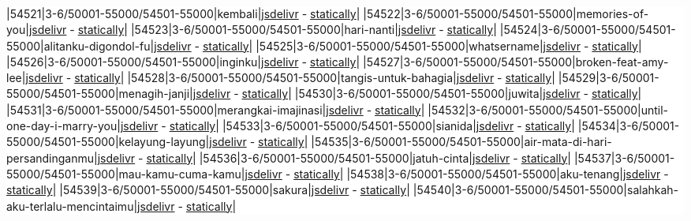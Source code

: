 |54521|3-6/50001-55000/54501-55000|kembali|[jsdelivr](https://cdn.jsdelivr.net/gh/dbchord/webp-old-c-1110x370_3-6/50001-55000/54501-55000/kembali.webp) - [statically](https://cdn.statically.io/gh/dbchord/webp-old-c-1110x370_3-6/img/50001-55000/54501-55000/kembali.webp)|
|54522|3-6/50001-55000/54501-55000|memories-of-you|[jsdelivr](https://cdn.jsdelivr.net/gh/dbchord/webp-old-c-1110x370_3-6/50001-55000/54501-55000/memories-of-you.webp) - [statically](https://cdn.statically.io/gh/dbchord/webp-old-c-1110x370_3-6/img/50001-55000/54501-55000/memories-of-you.webp)|
|54523|3-6/50001-55000/54501-55000|hari-nanti|[jsdelivr](https://cdn.jsdelivr.net/gh/dbchord/webp-old-c-1110x370_3-6/50001-55000/54501-55000/hari-nanti.webp) - [statically](https://cdn.statically.io/gh/dbchord/webp-old-c-1110x370_3-6/img/50001-55000/54501-55000/hari-nanti.webp)|
|54524|3-6/50001-55000/54501-55000|alitanku-digondol-fu|[jsdelivr](https://cdn.jsdelivr.net/gh/dbchord/webp-old-c-1110x370_3-6/50001-55000/54501-55000/alitanku-digondol-fu.webp) - [statically](https://cdn.statically.io/gh/dbchord/webp-old-c-1110x370_3-6/img/50001-55000/54501-55000/alitanku-digondol-fu.webp)|
|54525|3-6/50001-55000/54501-55000|whatsername|[jsdelivr](https://cdn.jsdelivr.net/gh/dbchord/webp-old-c-1110x370_3-6/50001-55000/54501-55000/whatsername.webp) - [statically](https://cdn.statically.io/gh/dbchord/webp-old-c-1110x370_3-6/img/50001-55000/54501-55000/whatsername.webp)|
|54526|3-6/50001-55000/54501-55000|inginku|[jsdelivr](https://cdn.jsdelivr.net/gh/dbchord/webp-old-c-1110x370_3-6/50001-55000/54501-55000/inginku.webp) - [statically](https://cdn.statically.io/gh/dbchord/webp-old-c-1110x370_3-6/img/50001-55000/54501-55000/inginku.webp)|
|54527|3-6/50001-55000/54501-55000|broken-feat-amy-lee|[jsdelivr](https://cdn.jsdelivr.net/gh/dbchord/webp-old-c-1110x370_3-6/50001-55000/54501-55000/broken-feat-amy-lee.webp) - [statically](https://cdn.statically.io/gh/dbchord/webp-old-c-1110x370_3-6/img/50001-55000/54501-55000/broken-feat-amy-lee.webp)|
|54528|3-6/50001-55000/54501-55000|tangis-untuk-bahagia|[jsdelivr](https://cdn.jsdelivr.net/gh/dbchord/webp-old-c-1110x370_3-6/50001-55000/54501-55000/tangis-untuk-bahagia.webp) - [statically](https://cdn.statically.io/gh/dbchord/webp-old-c-1110x370_3-6/img/50001-55000/54501-55000/tangis-untuk-bahagia.webp)|
|54529|3-6/50001-55000/54501-55000|menagih-janji|[jsdelivr](https://cdn.jsdelivr.net/gh/dbchord/webp-old-c-1110x370_3-6/50001-55000/54501-55000/menagih-janji.webp) - [statically](https://cdn.statically.io/gh/dbchord/webp-old-c-1110x370_3-6/img/50001-55000/54501-55000/menagih-janji.webp)|
|54530|3-6/50001-55000/54501-55000|juwita|[jsdelivr](https://cdn.jsdelivr.net/gh/dbchord/webp-old-c-1110x370_3-6/50001-55000/54501-55000/juwita.webp) - [statically](https://cdn.statically.io/gh/dbchord/webp-old-c-1110x370_3-6/img/50001-55000/54501-55000/juwita.webp)|
|54531|3-6/50001-55000/54501-55000|merangkai-imajinasi|[jsdelivr](https://cdn.jsdelivr.net/gh/dbchord/webp-old-c-1110x370_3-6/50001-55000/54501-55000/merangkai-imajinasi.webp) - [statically](https://cdn.statically.io/gh/dbchord/webp-old-c-1110x370_3-6/img/50001-55000/54501-55000/merangkai-imajinasi.webp)|
|54532|3-6/50001-55000/54501-55000|until-one-day-i-marry-you|[jsdelivr](https://cdn.jsdelivr.net/gh/dbchord/webp-old-c-1110x370_3-6/50001-55000/54501-55000/until-one-day-i-marry-you.webp) - [statically](https://cdn.statically.io/gh/dbchord/webp-old-c-1110x370_3-6/img/50001-55000/54501-55000/until-one-day-i-marry-you.webp)|
|54533|3-6/50001-55000/54501-55000|sianida|[jsdelivr](https://cdn.jsdelivr.net/gh/dbchord/webp-old-c-1110x370_3-6/50001-55000/54501-55000/sianida.webp) - [statically](https://cdn.statically.io/gh/dbchord/webp-old-c-1110x370_3-6/img/50001-55000/54501-55000/sianida.webp)|
|54534|3-6/50001-55000/54501-55000|kelayung-layung|[jsdelivr](https://cdn.jsdelivr.net/gh/dbchord/webp-old-c-1110x370_3-6/50001-55000/54501-55000/kelayung-layung.webp) - [statically](https://cdn.statically.io/gh/dbchord/webp-old-c-1110x370_3-6/img/50001-55000/54501-55000/kelayung-layung.webp)|
|54535|3-6/50001-55000/54501-55000|air-mata-di-hari-persandinganmu|[jsdelivr](https://cdn.jsdelivr.net/gh/dbchord/webp-old-c-1110x370_3-6/50001-55000/54501-55000/air-mata-di-hari-persandinganmu.webp) - [statically](https://cdn.statically.io/gh/dbchord/webp-old-c-1110x370_3-6/img/50001-55000/54501-55000/air-mata-di-hari-persandinganmu.webp)|
|54536|3-6/50001-55000/54501-55000|jatuh-cinta|[jsdelivr](https://cdn.jsdelivr.net/gh/dbchord/webp-old-c-1110x370_3-6/50001-55000/54501-55000/jatuh-cinta.webp) - [statically](https://cdn.statically.io/gh/dbchord/webp-old-c-1110x370_3-6/img/50001-55000/54501-55000/jatuh-cinta.webp)|
|54537|3-6/50001-55000/54501-55000|mau-kamu-cuma-kamu|[jsdelivr](https://cdn.jsdelivr.net/gh/dbchord/webp-old-c-1110x370_3-6/50001-55000/54501-55000/mau-kamu-cuma-kamu.webp) - [statically](https://cdn.statically.io/gh/dbchord/webp-old-c-1110x370_3-6/img/50001-55000/54501-55000/mau-kamu-cuma-kamu.webp)|
|54538|3-6/50001-55000/54501-55000|aku-tenang|[jsdelivr](https://cdn.jsdelivr.net/gh/dbchord/webp-old-c-1110x370_3-6/50001-55000/54501-55000/aku-tenang.webp) - [statically](https://cdn.statically.io/gh/dbchord/webp-old-c-1110x370_3-6/img/50001-55000/54501-55000/aku-tenang.webp)|
|54539|3-6/50001-55000/54501-55000|sakura|[jsdelivr](https://cdn.jsdelivr.net/gh/dbchord/webp-old-c-1110x370_3-6/50001-55000/54501-55000/sakura.webp) - [statically](https://cdn.statically.io/gh/dbchord/webp-old-c-1110x370_3-6/img/50001-55000/54501-55000/sakura.webp)|
|54540|3-6/50001-55000/54501-55000|salahkah-aku-terlalu-mencintaimu|[jsdelivr](https://cdn.jsdelivr.net/gh/dbchord/webp-old-c-1110x370_3-6/50001-55000/54501-55000/salahkah-aku-terlalu-mencintaimu.webp) - [statically](https://cdn.statically.io/gh/dbchord/webp-old-c-1110x370_3-6/img/50001-55000/54501-55000/salahkah-aku-terlalu-mencintaimu.webp)|